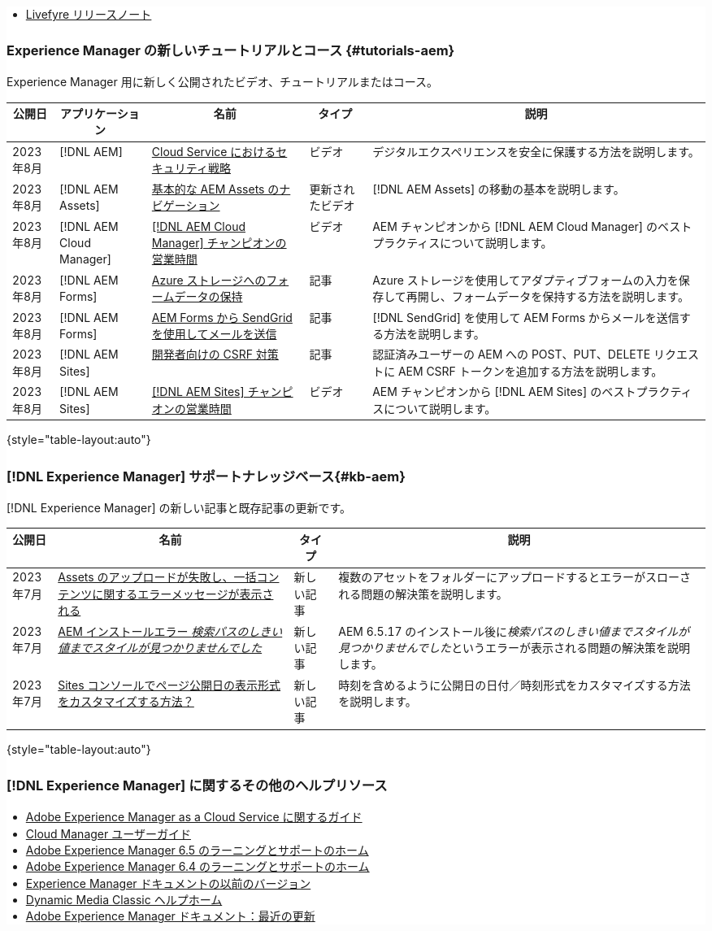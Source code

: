 * [Livefyre リリースノート](https://experienceleague.adobe.com/docs/discontinued/using/livefyre.html?lang=ja)

### Experience Manager の新しいチュートリアルとコース {#tutorials-aem}

Experience Manager 用に新しく公開されたビデオ、チュートリアルまたはコース。

| 公開日 | アプリケーション | 名前 | タイプ | 説明 |
| ----------| ---------- | ---------- | ---------- |---------- |
| 2023年8月 | [!DNL AEM] | [Cloud Service におけるセキュリティ戦略](https://experienceleague.adobe.com/docs/experience-manager-learn/assets/authoring/navigation.html?lang=ja) | ビデオ | デジタルエクスペリエンスを安全に保護する方法を説明します。 |
| 2023年8月 | [!DNL AEM Assets] | [基本的な AEM Assets のナビゲーション](https://experienceleague.adobe.com/docs/experience-manager-learn/assets/authoring/navigation.html?lang=ja) | 更新されたビデオ | [!DNL AEM Assets] の移動の基本を説明します。 |
| 2023年8月 | [!DNL AEM Cloud Manager] | [[!DNL AEM Cloud Manager]  チャンピオンの営業時間](https://experienceleague.adobe.com/docs/events/aem-champion-office-hours/2023/may.html?lang=ja) | ビデオ | AEM チャンピオンから [!DNL AEM Cloud Manager] のベストプラクティスについて説明します。 |
| 2023年8月 | [!DNL AEM Forms] | [Azure ストレージへのフォームデータの保持](https://experienceleague.adobe.com/docs/experience-manager-learn/cloud-service/forms/prefill-azure-storage/introduction.html?lang=ja) | 記事 | Azure ストレージを使用してアダプティブフォームの入力を保存して再開し、フォームデータを保持する方法を説明します。 |
| 2023年8月 | [!DNL AEM Forms] | [AEM Forms から SendGrid を使用してメールを送信](https://experienceleague.adobe.com/docs/experience-manager-learn/forms/some-useful-integrations/send-grid.html?lang=ja) | 記事 | [!DNL SendGrid] を使用して AEM Forms からメールを送信する方法を説明します。 |
| 2023年8月 | [!DNL AEM Sites] | [開発者向けの CSRF 対策](https://experienceleague.adobe.com/docs/experience-manager-learn/cloud-service/developing/advanced/csrf-protection.html?lang=ja) | 記事 | 認証済みユーザーの AEM への POST、PUT、DELETE リクエストに AEM CSRF トークンを追加する方法を説明します。 |
| 2023年8月 | [!DNL AEM Sites] | [[!DNL AEM Sites]  チャンピオンの営業時間](https://experienceleague.adobe.com/docs/events/aem-champion-office-hours/2023/march.html?lang=ja) | ビデオ | AEM チャンピオンから [!DNL AEM Sites] のベストプラクティスについて説明します。 |

{style="table-layout:auto"}

### [!DNL Experience Manager] サポートナレッジベース{#kb-aem}

[!DNL Experience Manager] の新しい記事と既存記事の更新です。

| 公開日 | 名前 | タイプ | 説明 |
|---------|--------|---------|---------|
| 2023年7月 | [Assets のアップロードが失敗し、一括コンテンツに関するエラーメッセージが表示される](https://experienceleague.adobe.com/docs/experience-cloud-kcs/kbarticles/KA-22476.html?lang=ja) | 新しい記事 | 複数のアセットをフォルダーにアップロードするとエラーがスローされる問題の解決策を説明します。 |
| 2023年7月 | [AEM インストールエラー *検索パスのしきい値までスタイルが見つかりませんでした*](https://experienceleague.adobe.com/docs/experience-cloud-kcs/kbarticles/KA-22472.html?lang=ja) | 新しい記事 | AEM 6.5.17 のインストール後に&#x200B;_検索パスのしきい値までスタイルが見つかりませんでした_&#x200B;というエラーが表示される問題の解決策を説明します。 |
| 2023年7月 | [Sites コンソールでページ公開日の表示形式をカスタマイズする方法？](https://experienceleague.adobe.com/docs/experience-cloud-kcs/kbarticles/KA-22473.html?lang=ja) | 新しい記事 | 時刻を含めるように公開日の日付／時刻形式をカスタマイズする方法を説明します。 |

{style="table-layout:auto"}

### [!DNL Experience Manager] に関するその他のヘルプリソース

* [Adobe Experience Manager as a Cloud Service に関するガイド](https://experienceleague.adobe.com/docs/experience-manager-cloud-service/content/home.html?lang=ja)
* [Cloud Manager ユーザーガイド](https://experienceleague.adobe.com/docs/experience-manager-cloud-manager/content/introduction.html?lang=ja)
* [Adobe Experience Manager 6.5 のラーニングとサポートのホーム](https://experienceleague.adobe.com/docs/experience-manager-65/deploying/home.html?lang=ja)
* [Adobe Experience Manager 6.4 のラーニングとサポートのホーム](https://experienceleague.adobe.com/docs/experience-manager-64.html?lang=ja)
* [Experience Manager ドキュメントの以前のバージョン](https://experienceleague.adobe.com/docs/experience-manager-release-information/aem-release-updates/previous-updates/aem-previous-versions.html?lang=ja#previous-updates)
* [Dynamic Media Classic ヘルプホーム](https://experienceleague.adobe.com/docs/dynamic-media-classic/using/home.html?lang=ja)
* [Adobe Experience Manager ドキュメント：最近の更新](https://experienceleague.adobe.com/docs/experience-manager-release-information/aem-release-updates/doc-updates/documentation-updates.html?lang=ja#aem-as-a-cloud-service)
